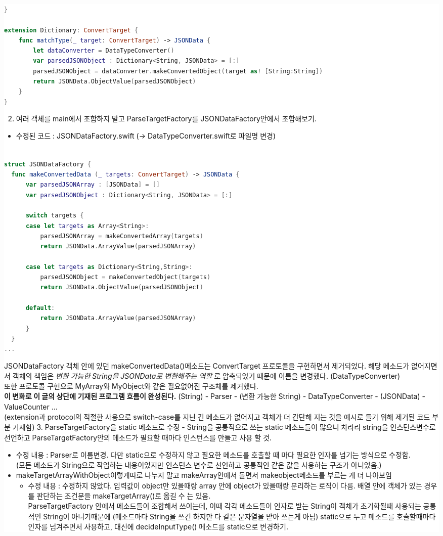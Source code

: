   ``` Swift
  }

  extension Dictionary: ConvertTarget {
      func matchType(_ target: ConvertTarget) -> JSONData {
          let dataConverter = DataTypeConverter()
          var parsedJSONObject : Dictionary<String, JSONData> = [:]
          parsedJSONObject = dataConverter.makeConvertedObject(target as! [String:String])
          return JSONData.ObjectValue(parsedJSONObject)
      }
  }
  ```
2. 여러 객체를 main에서 조합하지 말고 ParseTargetFactory를 JSONDataFactory안에서 조합해보기.
  - 수정된 코드 : JSONDataFactory.swift (-> DataTypeConverter.swift로 파일명 변경)
  ```Swift

  struct JSONDataFactory {
    func makeConvertedData (_ targets: ConvertTarget) -> JSONData {
        var parsedJSONArray : [JSONData] = []
        var parsedJSONObject : Dictionary<String, JSONData> = [:]

        switch targets {
        case let targets as Array<String>:
            parsedJSONArray = makeConvertedArray(targets)
            return JSONData.ArrayValue(parsedJSONArray)

        case let targets as Dictionary<String,String>:
            parsedJSONObject = makeConvertedObject(targets)
            return JSONData.ObjectValue(parsedJSONObject)

        default:
            return JSONData.ArrayValue(parsedJSONArray)
        }
    }
  ...
  ```
  JSONDataFactory 객체 안에 있던 makeConvertedData()메소드는 ConvertTarget 프로토콜을 구현하면서 제거되었다. 해당 메소드가 없어지면서 객체의 책임은 *변환 가능한 String을  JSONData로 변환해주는 역할* 로 압축되었기 때문에 이름을 변경했다. (DataTypeConverter)<br/>
  또한 프로토콜 구현으로 MyArray와 MyObject와 같은 필요없어진 구조체를 제거했다. <br/>
  **이 변화로 이 글의 상단에 기재된 프로그램 흐름이 완성된다.** (String) - Parser - (변환 가능한 String) - DataTypeConverter - (JSONData) - ValueCounter ... <br/>
  (extension과 protocol의 적절한 사용으로 switch-case를 지닌 긴 메소드가 없어지고 객체가 더 간단해 지는 것을 예시로 들기 위해 제거된 코드 부분 기재함)
3. ParseTargetFactory을 static 메소드로 수정 - String을 공통적으로 쓰는 static 메소드들이 많으니 차라리 string을 인스턴스변수로 선언하고 ParseTargetFactory안의 메소드가 필요할 때마다 인스턴스를 만들고 사용 할 것.
  - 수정 내용 : Parser로 이름변경. 다만 static으로 수정하지 않고 필요한 메소드를 호출할 때 마다 필요한 인자를 넘기는 방식으로 수정함. <br/> (모든 메소드가 String으로 작업하는 내용이었지만 인스턴스 변수로 선언하고 공통적인 같은 값을 사용하는 구조가 아니었음.)
  - makeTargetArrayWithObject이렇게따로 나누지 말고 makeArray안에서 돌면서 makeobject메소드를 부르는 게 더 나아보임
    - 수정 내용 : 수정하지 않았다. 입력값이 object만 있을때랑 array 안에 object가 있을때랑 분리하는 로직이 다름. 배열 안에 객체가 있는 경우를 판단하는 조건문을 makeTargetArray()로 옮길 수 는 있음. <br/> ParseTargetFactory 안에서 메소드들이 조합해서 쓰이는데, 이때 각각 메소드들이 인자로 받는 String이 객체가 초기화될때 사용되는 공통적인 String이 아니기때문에 (메소드마다 String을 쓰긴 하지만 다 같은 문자열을 받아 쓰는게 아님) static으로 두고 메소드를 호출할때마다 인자를 넘겨주면서 사용하고, 대신에 decideInputType() 메소드를 static으로 변경하기.
